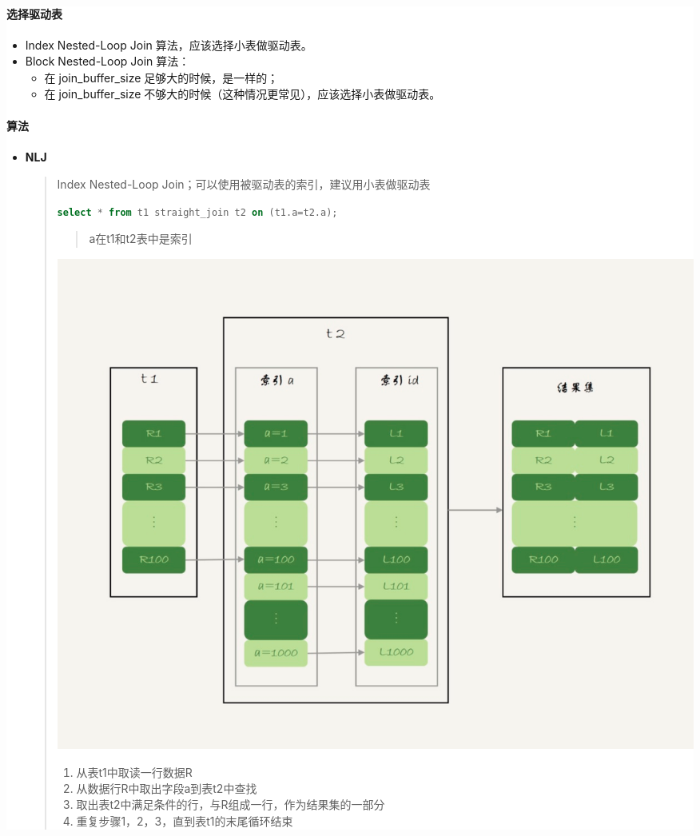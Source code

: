 #### 选择驱动表
- Index Nested-Loop Join 算法，应该选择小表做驱动表。
- Block Nested-Loop Join 算法：
    - 在 join_buffer_size 足够大的时候，是一样的；
    - 在 join_buffer_size 不够大的时候（这种情况更常见），应该选择小表做驱动表。

#### 算法

- **NLJ**

  > Index Nested-Loop Join；可以使用被驱动表的索引，建议用小表做驱动表
  >
  > ```sql
  > select * from t1 straight_join t2 on (t1.a=t2.a);
  > ```
  >
  > >  a在t1和t2表中是索引
  >
  > ![](./imgs/nlj.png)
  >
  > 1. 从表t1中取读一行数据R
  > 2. 从数据行R中取出字段a到表t2中查找
  > 3. 取出表t2中满足条件的行，与R组成一行，作为结果集的一部分
  > 4. 重复步骤1，2，3，直到表t1的末尾循环结束
